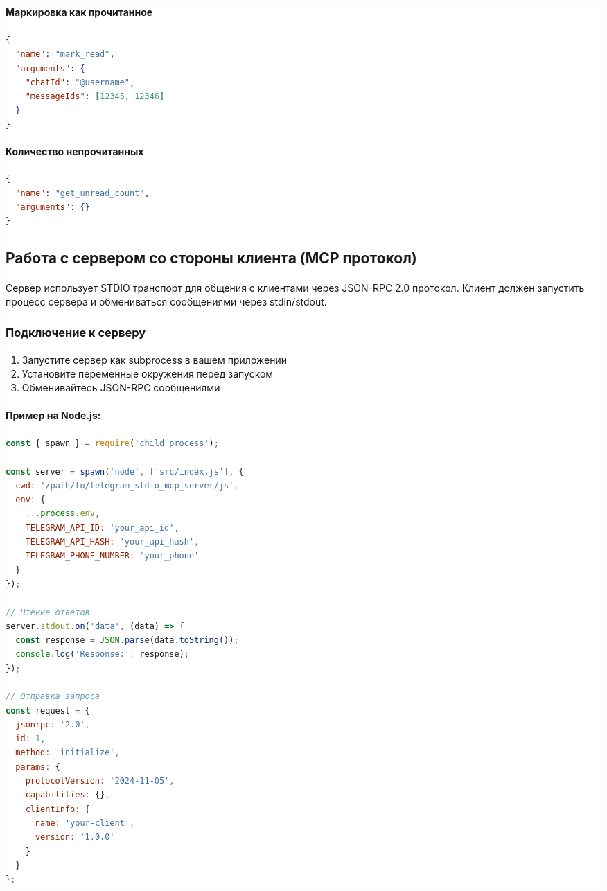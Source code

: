 #### Маркировка как прочитанное
```json
{
  "name": "mark_read",
  "arguments": {
    "chatId": "@username",
    "messageIds": [12345, 12346]
  }
}
```

#### Количество непрочитанных
```json
{
  "name": "get_unread_count",
  "arguments": {}
}
```

## Работа с сервером со стороны клиента (MCP протокол)

Сервер использует STDIO транспорт для общения с клиентами через JSON-RPC 2.0 протокол. Клиент должен запустить процесс сервера и обмениваться сообщениями через stdin/stdout.

### Подключение к серверу

1. Запустите сервер как subprocess в вашем приложении
2. Установите переменные окружения перед запуском
3. Обменивайтесь JSON-RPC сообщениями

#### Пример на Node.js:
```javascript
const { spawn } = require('child_process');

const server = spawn('node', ['src/index.js'], {
  cwd: '/path/to/telegram_stdio_mcp_server/js',
  env: {
    ...process.env,
    TELEGRAM_API_ID: 'your_api_id',
    TELEGRAM_API_HASH: 'your_api_hash',
    TELEGRAM_PHONE_NUMBER: 'your_phone'
  }
});

// Чтение ответов
server.stdout.on('data', (data) => {
  const response = JSON.parse(data.toString());
  console.log('Response:', response);
});

// Отправка запроса
const request = {
  jsonrpc: '2.0',
  id: 1,
  method: 'initialize',
  params: {
    protocolVersion: '2024-11-05',
    capabilities: {},
    clientInfo: {
      name: 'your-client',
      version: '1.0.0'
    }
  }
};
```